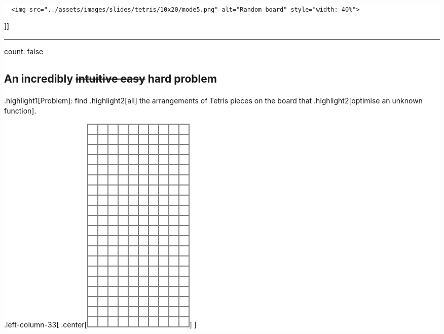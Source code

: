       <img src="../assets/images/slides/tetris/10x20/mode5.png" alt="Random board" style="width: 40%">
  </figure>
  </div>
</div>
]]

---

count: false

## An incredibly ~~intuitive easy~~ hard problem

.highlight1[Problem]: find .highlight2[all] the arrangements of Tetris pieces on the board that .highlight2[optimise an unknown function].

.left-column-33[
.center[![:scale 40%](../assets/images/slides/tetris/10x20/board_empty.png)]
]

